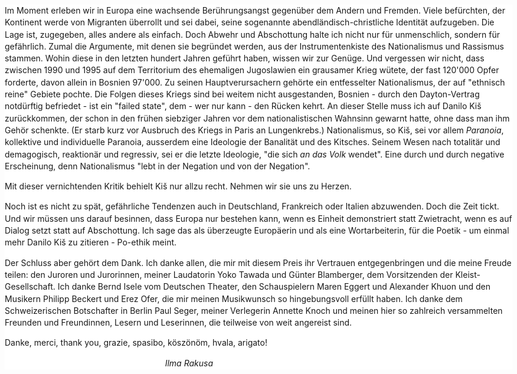 Im Moment erleben wir in Europa eine wachsende Berührungsangst gegenüber dem Andern und Fremden. Viele befürchten, der Kontinent werde von Migranten überrollt und sei dabei, seine sogenannte abendländisch-christliche Identität aufzugeben. Die Lage ist, zugegeben, alles andere als einfach. Doch Abwehr und Abschottung halte ich nicht nur für unmenschlich, sondern für gefährlich. Zumal die Argumente, mit denen sie begründet werden, aus der Instrumentenkiste des Nationalismus und Rassismus stammen. Wohin diese in den letzten hundert Jahren geführt haben, wissen wir zur Genüge. Und vergessen wir nicht, dass zwischen 1990 und 1995 auf dem Territorium des ehemaligen Jugoslawien ein grausamer Krieg wütete, der fast 120'000 Opfer forderte, davon allein in Bosnien 97'000. Zu seinen Hauptverursachern gehörte ein entfesselter Nationalismus, der auf "ethnisch reine" Gebiete pochte. Die Folgen dieses Kriegs sind bei weitem nicht ausgestanden, Bosnien - durch den Dayton-Vertrag notdürftig befriedet - ist ein "failed state", dem - wer nur kann - den Rücken kehrt. An dieser Stelle muss ich auf Danilo Kiš zurückkommen, der schon in den frühen siebziger Jahren vor dem nationalistischen Wahnsinn gewarnt hatte, ohne dass man ihm Gehör schenkte. (Er starb kurz vor Ausbruch des Kriegs in Paris an Lungenkrebs.) Nationalismus, so Kiš, sei vor allem *Paranoia*, kollektive und individuelle Paranoia, ausserdem eine Ideologie der Banalität und des Kitsches. Seinem Wesen nach totalitär und demagogisch, reaktionär und regressiv, sei er die letzte Ideologie, "die sich *an das Volk* wendet". Eine durch und durch negative Erscheinung, denn Nationalismus "lebt in der Negation und von der Negation".

Mit dieser vernichtenden Kritik behielt Kiš nur allzu recht. Nehmen wir sie uns zu Herzen.

Noch ist es nicht zu spät, gefährliche Tendenzen auch in Deutschland, Frankreich oder Italien abzuwenden. Doch die Zeit tickt. Und wir müssen uns darauf besinnen, dass Europa nur bestehen kann, wenn es Einheit demonstriert statt Zwietracht, wenn es auf Dialog setzt statt auf Abschottung. Ich sage das als überzeugte Europäerin und als eine Wortarbeiterin, für die Poetik - um einmal mehr Danilo Kiš zu zitieren - Po-ethik meint.

Der Schluss aber gehört dem Dank. Ich danke allen, die mir mit diesem Preis ihr Vertrauen entgegenbringen und die meine Freude teilen: den Juroren und Jurorinnen, meiner Laudatorin Yoko Tawada und Günter Blamberger, dem Vorsitzenden der Kleist-Gesellschaft. Ich danke Bernd Isele vom Deutschen Theater, den Schauspielern Maren Eggert und Alexander Khuon und den Musikern Philipp Beckert und Erez Ofer, die mir meinen Musikwunsch so hingebungsvoll erfüllt haben. Ich danke dem Schweizerischen Botschafter in Berlin Paul Seger, meiner Verlegerin Annette Knoch und meinen hier so zahlreich versammelten Freunden und Freundinnen, Lesern und Leserinnen, die teilweise von weit angereist sind.

Danke, merci, thank you, grazie, spasibo, köszönöm, hvala, arigato!

                                                                     *Ilma Rakusa*